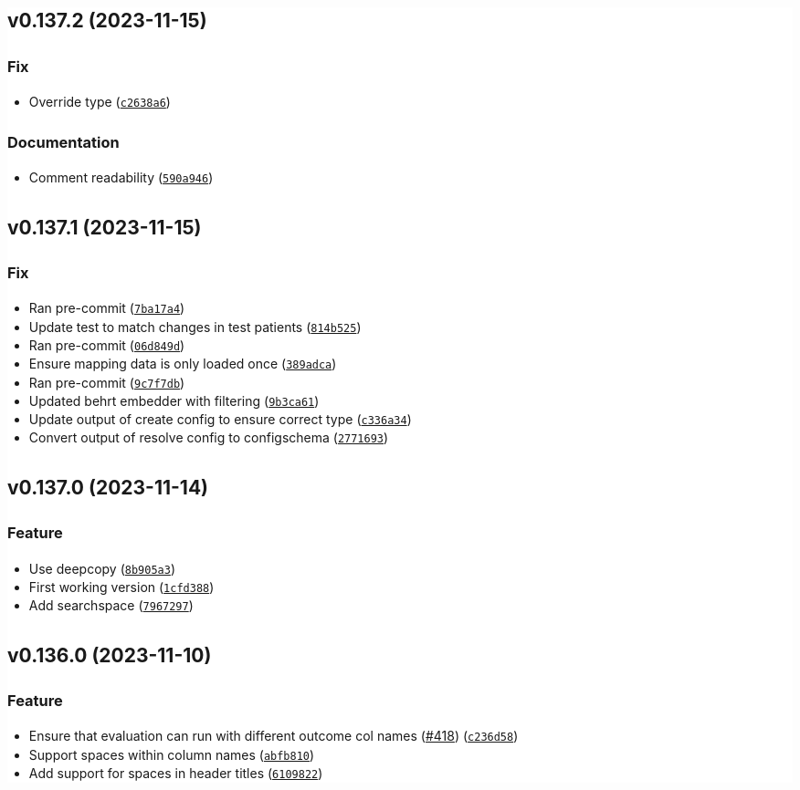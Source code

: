 ## v0.137.2 (2023-11-15)

### Fix

* Override type ([`c2638a6`](https://github.com/Aarhus-Psychiatry-Research/psycop-common/commit/c2638a6e76898c68955d171af415949ee3b98ed2))

### Documentation

* Comment readability ([`590a946`](https://github.com/Aarhus-Psychiatry-Research/psycop-common/commit/590a946bd853fd53b0d86ad2032f323bf7b4ea4e))

## v0.137.1 (2023-11-15)

### Fix

* Ran pre-commit ([`7ba17a4`](https://github.com/Aarhus-Psychiatry-Research/psycop-common/commit/7ba17a407ec64719253c477b8f4a2efce7fcd2e7))
* Update test to match changes in test patients ([`814b525`](https://github.com/Aarhus-Psychiatry-Research/psycop-common/commit/814b525ea3a7a18e5e2e9afbcdbbf0a7c3194c03))
* Ran pre-commit ([`06d849d`](https://github.com/Aarhus-Psychiatry-Research/psycop-common/commit/06d849d190d749703b85e58415cb56380c8dfb8f))
* Ensure mapping data is only loaded once ([`389adca`](https://github.com/Aarhus-Psychiatry-Research/psycop-common/commit/389adcadf876e69d394de8422403905aa41a5a32))
* Ran pre-commit ([`9c7f7db`](https://github.com/Aarhus-Psychiatry-Research/psycop-common/commit/9c7f7dba84d4e584ee41594016db56e57f17c76c))
* Updated behrt embedder with filtering ([`9b3ca61`](https://github.com/Aarhus-Psychiatry-Research/psycop-common/commit/9b3ca611d4e9112c96dd746d3e72d41c12a08f67))
* Update output of create config to ensure correct type ([`c336a34`](https://github.com/Aarhus-Psychiatry-Research/psycop-common/commit/c336a34215fb9b1196da64296644394faa3aa745))
* Convert output of resolve config to configschema ([`2771693`](https://github.com/Aarhus-Psychiatry-Research/psycop-common/commit/27716932de31861b94c8646252230f36a6d87b54))

## v0.137.0 (2023-11-14)

### Feature

* Use deepcopy ([`8b905a3`](https://github.com/Aarhus-Psychiatry-Research/psycop-common/commit/8b905a3c2371d27b0c8fcc41d61591d17feb55f8))
* First working version ([`1cfd388`](https://github.com/Aarhus-Psychiatry-Research/psycop-common/commit/1cfd388a7c68eca064b6b3567017c5de46724bed))
* Add searchspace ([`7967297`](https://github.com/Aarhus-Psychiatry-Research/psycop-common/commit/7967297e21eacb0eca791353ea7d80bff9012b33))

## v0.136.0 (2023-11-10)

### Feature

* Ensure that evaluation can run with different outcome col names ([#418](https://github.com/Aarhus-Psychiatry-Research/psycop-common/issues/418)) ([`c236d58`](https://github.com/Aarhus-Psychiatry-Research/psycop-common/commit/c236d589e47a1ae6ad38a9e2cecd3057dd0bb284))
* Support spaces within column names ([`abfb810`](https://github.com/Aarhus-Psychiatry-Research/psycop-common/commit/abfb810bf47dde3e3c1259788b90c1d5ec543fa4))
* Add support for spaces in header titles ([`6109822`](https://github.com/Aarhus-Psychiatry-Research/psycop-common/commit/6109822266e8b67f67946500616cf5b280de3abf))

